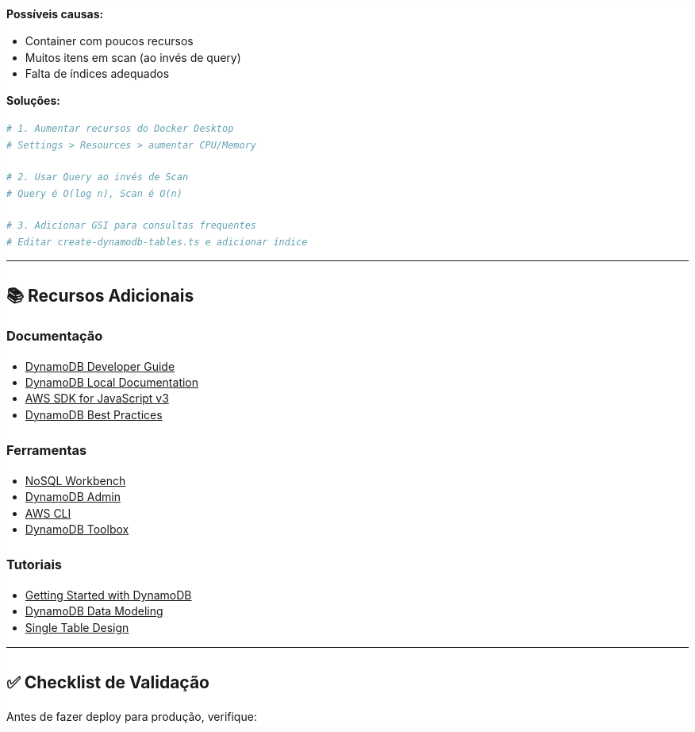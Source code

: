 **Possíveis causas:**
- Container com poucos recursos
- Muitos itens em scan (ao invés de query)
- Falta de índices adequados

**Soluções:**

```bash
# 1. Aumentar recursos do Docker Desktop
# Settings > Resources > aumentar CPU/Memory

# 2. Usar Query ao invés de Scan
# Query é O(log n), Scan é O(n)

# 3. Adicionar GSI para consultas frequentes
# Editar create-dynamodb-tables.ts e adicionar índice
```

---

## 📚 Recursos Adicionais

### Documentação

- [DynamoDB Developer Guide](https://docs.aws.amazon.com/dynamodb/)
- [DynamoDB Local Documentation](https://docs.aws.amazon.com/amazondynamodb/latest/developerguide/DynamoDBLocal.html)
- [AWS SDK for JavaScript v3](https://docs.aws.amazon.com/AWSJavaScriptSDK/v3/latest/)
- [DynamoDB Best Practices](https://docs.aws.amazon.com/amazondynamodb/latest/developerguide/best-practices.html)

### Ferramentas

- [NoSQL Workbench](https://docs.aws.amazon.com/amazondynamodb/latest/developerguide/workbench.html)
- [DynamoDB Admin](https://www.npmjs.com/package/dynamodb-admin)
- [AWS CLI](https://aws.amazon.com/cli/)
- [DynamoDB Toolbox](https://github.com/jeremydaly/dynamodb-toolbox)

### Tutoriais

- [Getting Started with DynamoDB](https://docs.aws.amazon.com/amazondynamodb/latest/developerguide/GettingStartedDynamoDB.html)
- [DynamoDB Data Modeling](https://docs.aws.amazon.com/amazondynamodb/latest/developerguide/bp-modeling-nosql.html)
- [Single Table Design](https://www.alexdebrie.com/posts/dynamodb-single-table/)

---

## ✅ Checklist de Validação

Antes de fazer deploy para produção, verifique:
